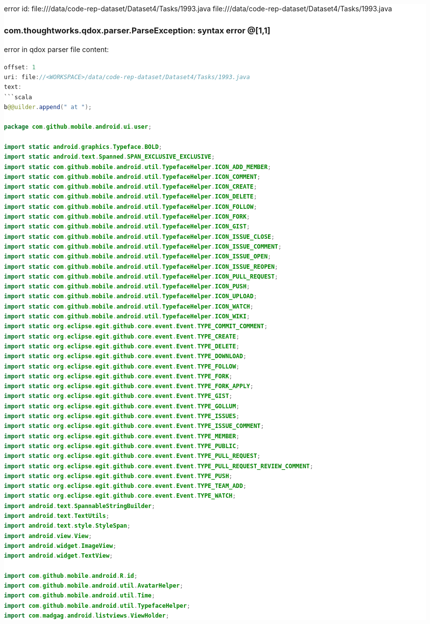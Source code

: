 error id: file://<WORKSPACE>/data/code-rep-dataset/Dataset4/Tasks/1993.java
file://<WORKSPACE>/data/code-rep-dataset/Dataset4/Tasks/1993.java
### com.thoughtworks.qdox.parser.ParseException: syntax error @[1,1]

error in qdox parser
file content:
```java
offset: 1
uri: file://<WORKSPACE>/data/code-rep-dataset/Dataset4/Tasks/1993.java
text:
```scala
b@@uilder.append(" at ");

package com.github.mobile.android.ui.user;

import static android.graphics.Typeface.BOLD;
import static android.text.Spanned.SPAN_EXCLUSIVE_EXCLUSIVE;
import static com.github.mobile.android.util.TypefaceHelper.ICON_ADD_MEMBER;
import static com.github.mobile.android.util.TypefaceHelper.ICON_COMMENT;
import static com.github.mobile.android.util.TypefaceHelper.ICON_CREATE;
import static com.github.mobile.android.util.TypefaceHelper.ICON_DELETE;
import static com.github.mobile.android.util.TypefaceHelper.ICON_FOLLOW;
import static com.github.mobile.android.util.TypefaceHelper.ICON_FORK;
import static com.github.mobile.android.util.TypefaceHelper.ICON_GIST;
import static com.github.mobile.android.util.TypefaceHelper.ICON_ISSUE_CLOSE;
import static com.github.mobile.android.util.TypefaceHelper.ICON_ISSUE_COMMENT;
import static com.github.mobile.android.util.TypefaceHelper.ICON_ISSUE_OPEN;
import static com.github.mobile.android.util.TypefaceHelper.ICON_ISSUE_REOPEN;
import static com.github.mobile.android.util.TypefaceHelper.ICON_PULL_REQUEST;
import static com.github.mobile.android.util.TypefaceHelper.ICON_PUSH;
import static com.github.mobile.android.util.TypefaceHelper.ICON_UPLOAD;
import static com.github.mobile.android.util.TypefaceHelper.ICON_WATCH;
import static com.github.mobile.android.util.TypefaceHelper.ICON_WIKI;
import static org.eclipse.egit.github.core.event.Event.TYPE_COMMIT_COMMENT;
import static org.eclipse.egit.github.core.event.Event.TYPE_CREATE;
import static org.eclipse.egit.github.core.event.Event.TYPE_DELETE;
import static org.eclipse.egit.github.core.event.Event.TYPE_DOWNLOAD;
import static org.eclipse.egit.github.core.event.Event.TYPE_FOLLOW;
import static org.eclipse.egit.github.core.event.Event.TYPE_FORK;
import static org.eclipse.egit.github.core.event.Event.TYPE_FORK_APPLY;
import static org.eclipse.egit.github.core.event.Event.TYPE_GIST;
import static org.eclipse.egit.github.core.event.Event.TYPE_GOLLUM;
import static org.eclipse.egit.github.core.event.Event.TYPE_ISSUES;
import static org.eclipse.egit.github.core.event.Event.TYPE_ISSUE_COMMENT;
import static org.eclipse.egit.github.core.event.Event.TYPE_MEMBER;
import static org.eclipse.egit.github.core.event.Event.TYPE_PUBLIC;
import static org.eclipse.egit.github.core.event.Event.TYPE_PULL_REQUEST;
import static org.eclipse.egit.github.core.event.Event.TYPE_PULL_REQUEST_REVIEW_COMMENT;
import static org.eclipse.egit.github.core.event.Event.TYPE_PUSH;
import static org.eclipse.egit.github.core.event.Event.TYPE_TEAM_ADD;
import static org.eclipse.egit.github.core.event.Event.TYPE_WATCH;
import android.text.SpannableStringBuilder;
import android.text.TextUtils;
import android.text.style.StyleSpan;
import android.view.View;
import android.widget.ImageView;
import android.widget.TextView;

import com.github.mobile.android.R.id;
import com.github.mobile.android.util.AvatarHelper;
import com.github.mobile.android.util.Time;
import com.github.mobile.android.util.TypefaceHelper;
import com.madgag.android.listviews.ViewHolder;
```